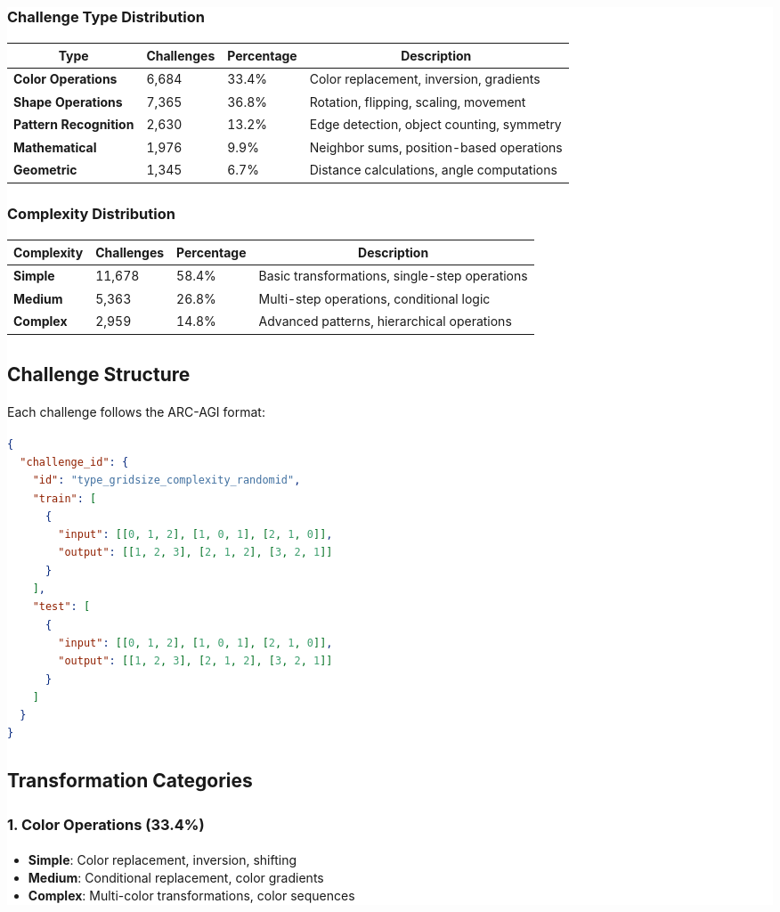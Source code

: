 ### Challenge Type Distribution
| Type | Challenges | Percentage | Description |
|------|------------|------------|-------------|
| **Color Operations** | 6,684 | 33.4% | Color replacement, inversion, gradients |
| **Shape Operations** | 7,365 | 36.8% | Rotation, flipping, scaling, movement |
| **Pattern Recognition** | 2,630 | 13.2% | Edge detection, object counting, symmetry |
| **Mathematical** | 1,976 | 9.9% | Neighbor sums, position-based operations |
| **Geometric** | 1,345 | 6.7% | Distance calculations, angle computations |

### Complexity Distribution
| Complexity | Challenges | Percentage | Description |
|------------|------------|------------|-------------|
| **Simple** | 11,678 | 58.4% | Basic transformations, single-step operations |
| **Medium** | 5,363 | 26.8% | Multi-step operations, conditional logic |
| **Complex** | 2,959 | 14.8% | Advanced patterns, hierarchical operations |

## Challenge Structure

Each challenge follows the ARC-AGI format:

```json
{
  "challenge_id": {
    "id": "type_gridsize_complexity_randomid",
    "train": [
      {
        "input": [[0, 1, 2], [1, 0, 1], [2, 1, 0]],
        "output": [[1, 2, 3], [2, 1, 2], [3, 2, 1]]
      }
    ],
    "test": [
      {
        "input": [[0, 1, 2], [1, 0, 1], [2, 1, 0]],
        "output": [[1, 2, 3], [2, 1, 2], [3, 2, 1]]
      }
    ]
  }
}
```

## Transformation Categories

### 1. Color Operations (33.4%)
- **Simple**: Color replacement, inversion, shifting
- **Medium**: Conditional replacement, color gradients
- **Complex**: Multi-color transformations, color sequences
